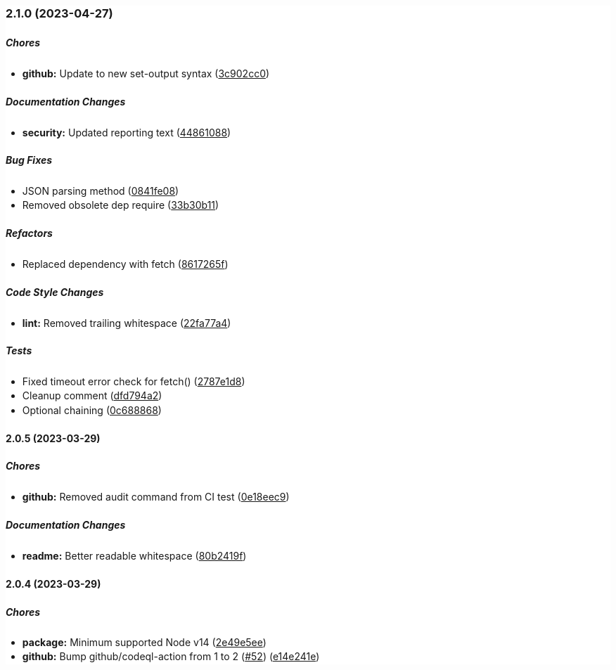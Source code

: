 ### 2.1.0 (2023-04-27)

##### Chores

* **github:**  Update to new set-output syntax ([3c902cc0](https://github.com/fvdm/nodejs-geoip2ws/commit/3c902cc0810a014a4289ed47d774311724077cd4))

##### Documentation Changes

* **security:**  Updated reporting text ([44861088](https://github.com/fvdm/nodejs-geoip2ws/commit/44861088c95ede63bfc37dbfe71566eeaf3b53a4))

##### Bug Fixes

*  JSON parsing method ([0841fe08](https://github.com/fvdm/nodejs-geoip2ws/commit/0841fe0863b86b509fb949e6e2d3b5d8380ec816))
*  Removed obsolete dep require ([33b30b11](https://github.com/fvdm/nodejs-geoip2ws/commit/33b30b11920cefcbcca6e487ddea4904fd4011d9))

##### Refactors

*  Replaced dependency with fetch ([8617265f](https://github.com/fvdm/nodejs-geoip2ws/commit/8617265f60c7eb9d21b3345beb8406c21a17b415))

##### Code Style Changes

* **lint:**  Removed trailing whitespace ([22fa77a4](https://github.com/fvdm/nodejs-geoip2ws/commit/22fa77a453e3ac5f7c8df3b9098d801fdce35270))

##### Tests

*  Fixed timeout error check for fetch() ([2787e1d8](https://github.com/fvdm/nodejs-geoip2ws/commit/2787e1d87ebff1197143bdf1e2ed8f84192fd3ee))
*  Cleanup comment ([dfd794a2](https://github.com/fvdm/nodejs-geoip2ws/commit/dfd794a22bd79c35afc85e6308dbdb461657aefc))
*  Optional chaining ([0c688868](https://github.com/fvdm/nodejs-geoip2ws/commit/0c68886875a3b91420cb8a48acfc969f0f49214f))

#### 2.0.5 (2023-03-29)

##### Chores

* **github:**  Removed audit command from CI test ([0e18eec9](https://github.com/fvdm/nodejs-geoip2ws/commit/0e18eec9844f7d0183653b78ef00872e4af45d21))

##### Documentation Changes

* **readme:**  Better readable whitespace ([80b2419f](https://github.com/fvdm/nodejs-geoip2ws/commit/80b2419faa56abf2442d6dbdc6f936bb9b24e292))

#### 2.0.4 (2023-03-29)

##### Chores

* **package:**  Minimum supported Node v14 ([2e49e5ee](https://github.com/fvdm/nodejs-geoip2ws/commit/2e49e5ee9799041a8415b62e5deaf8f69f08f498))
* **github:**  Bump github/codeql-action from 1 to 2 ([#52](https://github.com/fvdm/nodejs-geoip2ws/pull/52)) ([e14e241e](https://github.com/fvdm/nodejs-geoip2ws/commit/e14e241e064e7a55b64875aecdc12b777503e8ed))
